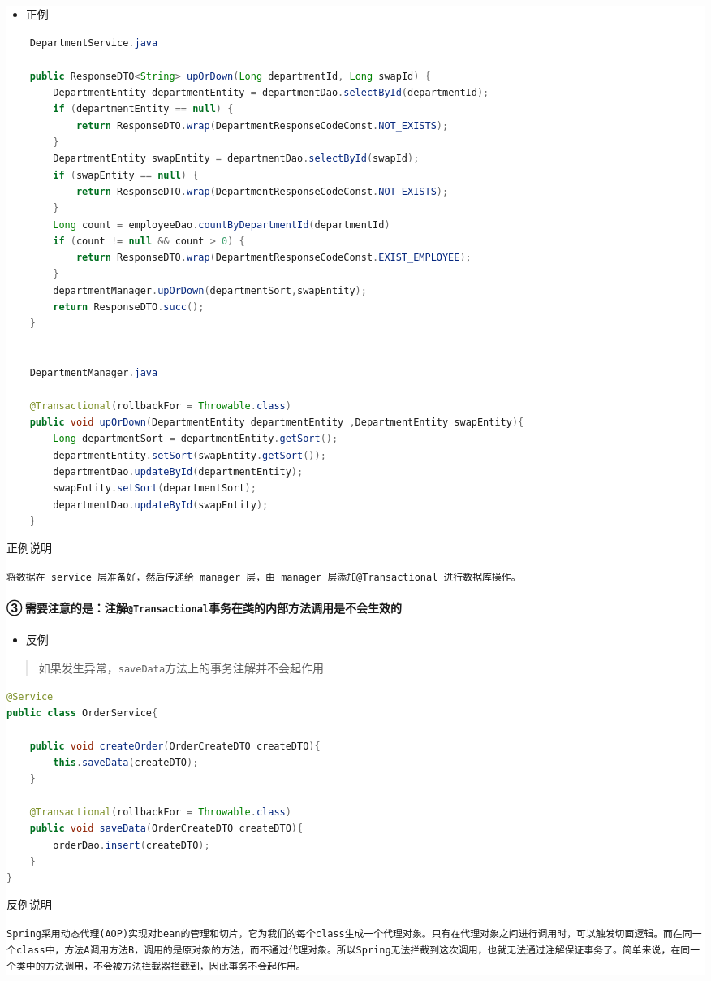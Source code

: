 - 正例
```java
    DepartmentService.java

    public ResponseDTO<String> upOrDown(Long departmentId, Long swapId) {
        DepartmentEntity departmentEntity = departmentDao.selectById(departmentId);
        if (departmentEntity == null) {
            return ResponseDTO.wrap(DepartmentResponseCodeConst.NOT_EXISTS);
        }
        DepartmentEntity swapEntity = departmentDao.selectById(swapId);
        if (swapEntity == null) {
            return ResponseDTO.wrap(DepartmentResponseCodeConst.NOT_EXISTS);
        }
        Long count = employeeDao.countByDepartmentId(departmentId)
        if (count != null && count > 0) {
            return ResponseDTO.wrap(DepartmentResponseCodeConst.EXIST_EMPLOYEE);
        }
        departmentManager.upOrDown(departmentSort,swapEntity);
        return ResponseDTO.succ();
    }


    DepartmentManager.java

    @Transactional(rollbackFor = Throwable.class)
    public void upOrDown(DepartmentEntity departmentEntity ,DepartmentEntity swapEntity){
        Long departmentSort = departmentEntity.getSort();
        departmentEntity.setSort(swapEntity.getSort());
        departmentDao.updateById(departmentEntity);
        swapEntity.setSort(departmentSort);
        departmentDao.updateById(swapEntity);
    }

```
正例说明
```properties
将数据在 service 层准备好，然后传递给 manager 层，由 manager 层添加@Transactional 进行数据库操作。
```

#### ③ 需要注意的是：注解`@Transactional`事务在类的内部方法调用是不会生效的

- 反例
> 如果发生异常，`saveData`方法上的事务注解并不会起作用
```java
@Service
public class OrderService{

    public void createOrder(OrderCreateDTO createDTO){
        this.saveData(createDTO);
    }

    @Transactional(rollbackFor = Throwable.class)
    public void saveData(OrderCreateDTO createDTO){
        orderDao.insert(createDTO);
    }
}
```
反例说明
```properties
Spring采用动态代理(AOP)实现对bean的管理和切片，它为我们的每个class生成一个代理对象。只有在代理对象之间进行调用时，可以触发切面逻辑。而在同一个class中，方法A调用方法B，调用的是原对象的方法，而不通过代理对象。所以Spring无法拦截到这次调用，也就无法通过注解保证事务了。简单来说，在同一个类中的方法调用，不会被方法拦截器拦截到，因此事务不会起作用。
```
